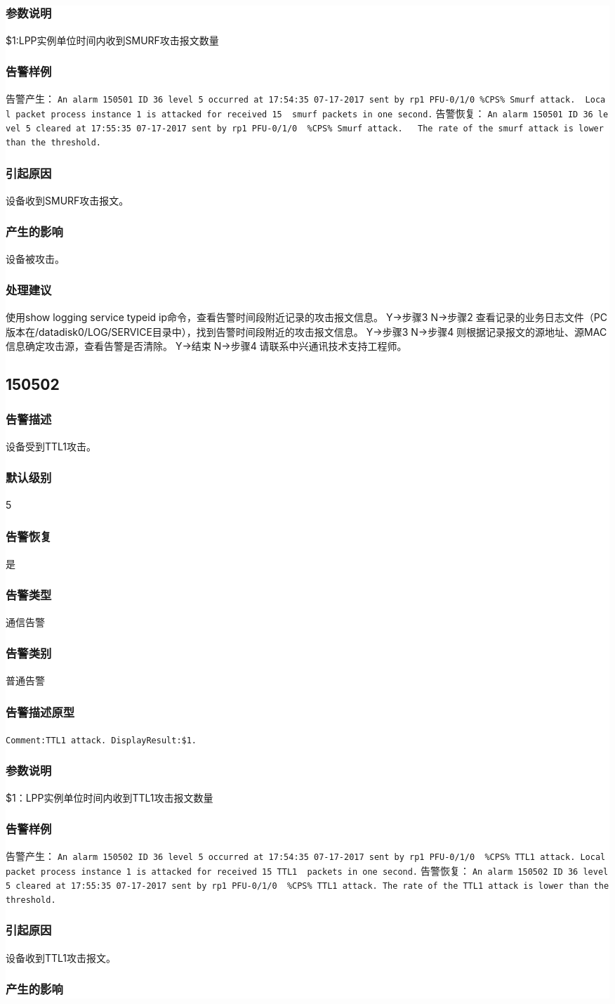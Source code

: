 ### 参数说明 
$1:LPP实例单位时间内收到SMURF攻击报文数量 
### 告警样例 
告警产生： 
`An alarm 150501 ID 36 level 5 occurred at 17:54:35 07-17-2017 sent by rp1 PFU-0/1/0
%CPS% Smurf attack.  Local packet process instance 1 is attacked for received 15 
smurf packets in one second.` 
告警恢复： 
`An alarm 150501 ID 36 level 5 cleared at 17:55:35 07-17-2017 sent by rp1 PFU-0/1/0 
%CPS% Smurf attack.   The rate of the smurf attack is lower than the threshold.` 
### 引起原因 
设备收到SMURF攻击报文。 
### 产生的影响 
设备被攻击。 
### 处理建议 
使用show logging service typeid ip命令，查看告警时间段附近记录的攻击报文信息。 
Y→步骤3 
N→步骤2 
查看记录的业务日志文件（PC版本在/datadisk0/LOG/SERVICE目录中），找到告警时间段附近的攻击报文信息。 
Y→步骤3 
N→步骤4 
则根据记录报文的源地址、源MAC信息确定攻击源，查看告警是否清除。 
Y→结束 
N→步骤4 
请联系中兴通讯技术支持工程师。 
## 150502 
### 告警描述 
设备受到TTL1攻击。 
### 默认级别 
5 
### 告警恢复 
是 
### 告警类型 
通信告警 
### 告警类别 
普通告警 
### 告警描述原型 
`Comment:TTL1 attack.
DisplayResult:$1.` 
### 参数说明 
$1：LPP实例单位时间内收到TTL1攻击报文数量 
### 告警样例 
告警产生： 
`An alarm 150502 ID 36 level 5 occurred at 17:54:35 07-17-2017 sent by rp1 PFU-0/1/0 
%CPS% TTL1 attack. Local packet process instance 1 is attacked for received 15 TTL1 
packets in one second.` 
告警恢复： 
`An alarm 150502 ID 36 level 5 cleared at 17:55:35 07-17-2017 sent by rp1 PFU-0/1/0 
%CPS% TTL1 attack. The rate of the TTL1 attack is lower than the threshold.` 
### 引起原因 
设备收到TTL1攻击报文。 
### 产生的影响 